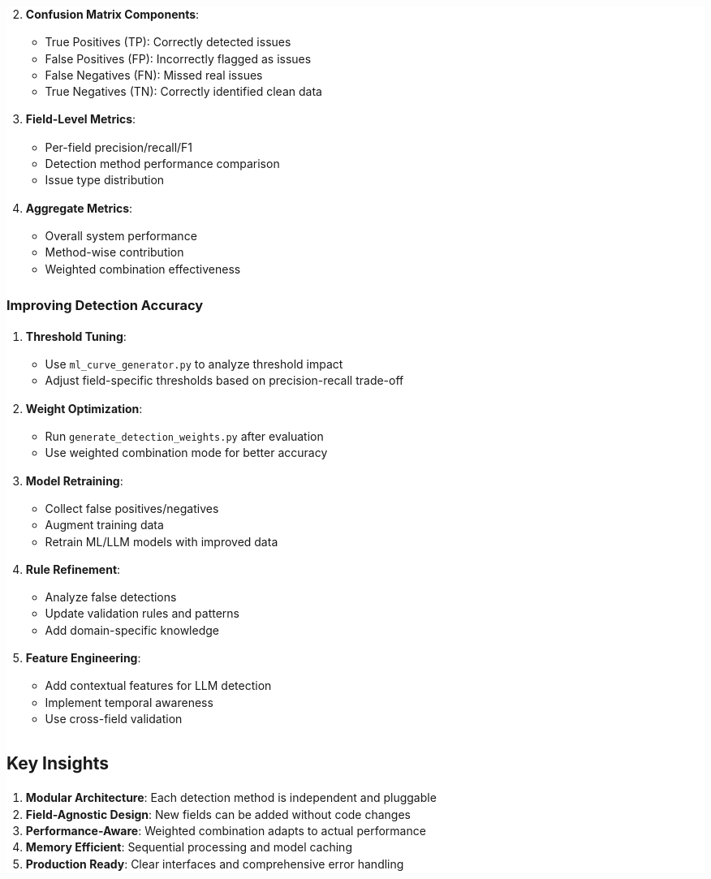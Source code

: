 2. **Confusion Matrix Components**:
   - True Positives (TP): Correctly detected issues
   - False Positives (FP): Incorrectly flagged as issues
   - False Negatives (FN): Missed real issues
   - True Negatives (TN): Correctly identified clean data

3. **Field-Level Metrics**:
   - Per-field precision/recall/F1
   - Detection method performance comparison
   - Issue type distribution

4. **Aggregate Metrics**:
   - Overall system performance
   - Method-wise contribution
   - Weighted combination effectiveness

### Improving Detection Accuracy

1. **Threshold Tuning**:
   - Use `ml_curve_generator.py` to analyze threshold impact
   - Adjust field-specific thresholds based on precision-recall trade-off

2. **Weight Optimization**:
   - Run `generate_detection_weights.py` after evaluation
   - Use weighted combination mode for better accuracy

3. **Model Retraining**:
   - Collect false positives/negatives
   - Augment training data
   - Retrain ML/LLM models with improved data

4. **Rule Refinement**:
   - Analyze false detections
   - Update validation rules and patterns
   - Add domain-specific knowledge

5. **Feature Engineering**:
   - Add contextual features for LLM detection
   - Implement temporal awareness
   - Use cross-field validation

## Key Insights

1. **Modular Architecture**: Each detection method is independent and pluggable
2. **Field-Agnostic Design**: New fields can be added without code changes
3. **Performance-Aware**: Weighted combination adapts to actual performance
4. **Memory Efficient**: Sequential processing and model caching
5. **Production Ready**: Clear interfaces and comprehensive error handling